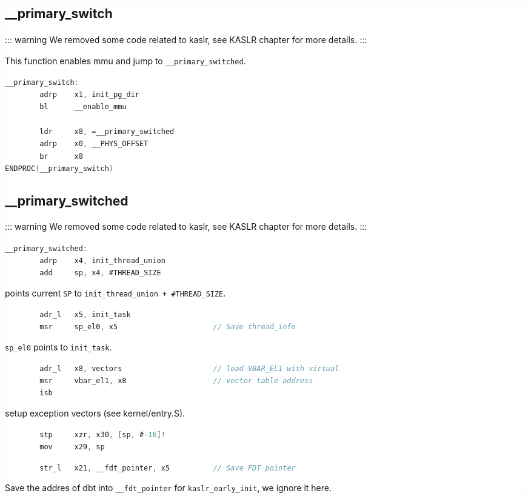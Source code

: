 ## __primary_switch

::: warning
We removed some code related to kaslr, see KASLR chapter for more details.
:::

This function enables mmu and jump to `__primary_switched`.

```c
__primary_switch:
        adrp    x1, init_pg_dir
        bl      __enable_mmu

        ldr     x8, =__primary_switched
        adrp    x0, __PHYS_OFFSET
        br      x8
ENDPROC(__primary_switch)
```

## __primary_switched

::: warning
We removed some code related to kaslr, see KASLR chapter for more details.
:::

```c
__primary_switched:
        adrp    x4, init_thread_union
        add     sp, x4, #THREAD_SIZE
```

points current `SP` to `init_thread_union + #THREAD_SIZE`.

```c
        adr_l   x5, init_task
        msr     sp_el0, x5                      // Save thread_info
```

`sp_el0` points to `init_task`.

```c
        adr_l   x8, vectors                     // load VBAR_EL1 with virtual
        msr     vbar_el1, x8                    // vector table address
        isb
```

setup exception vectors (see kernel/entry.S).

```c
        stp     xzr, x30, [sp, #-16]!
        mov     x29, sp
```

```c
        str_l   x21, __fdt_pointer, x5          // Save FDT pointer
```

Save the addres of dbt into `__fdt_pointer` for `kaslr_early_init`, we ignore it here.
